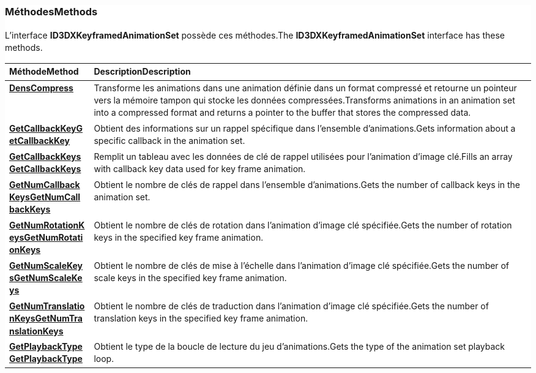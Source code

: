 ### <a name="methods"></a><span data-ttu-id="33e51-109">Méthodes</span><span class="sxs-lookup"><span data-stu-id="33e51-109">Methods</span></span>

<span data-ttu-id="33e51-110">L’interface **ID3DXKeyframedAnimationSet** possède ces méthodes.</span><span class="sxs-lookup"><span data-stu-id="33e51-110">The **ID3DXKeyframedAnimationSet** interface has these methods.</span></span>



| <span data-ttu-id="33e51-111">Méthode</span><span class="sxs-lookup"><span data-stu-id="33e51-111">Method</span></span>                                                                                   | <span data-ttu-id="33e51-112">Description</span><span class="sxs-lookup"><span data-stu-id="33e51-112">Description</span></span>                                                                                                                                        |
|:-----------------------------------------------------------------------------------------|:---------------------------------------------------------------------------------------------------------------------------------------------------|
| [<span data-ttu-id="33e51-113">**Dens**</span><span class="sxs-lookup"><span data-stu-id="33e51-113">**Compress**</span></span>](id3dxkeyframedanimationset--compress.md)                                 | <span data-ttu-id="33e51-114">Transforme les animations dans une animation définie dans un format compressé et retourne un pointeur vers la mémoire tampon qui stocke les données compressées.</span><span class="sxs-lookup"><span data-stu-id="33e51-114">Transforms animations in an animation set into a compressed format and returns a pointer to the buffer that stores the compressed data.</span></span><br/> |
| [<span data-ttu-id="33e51-115">**GetCallbackKey**</span><span class="sxs-lookup"><span data-stu-id="33e51-115">**GetCallbackKey**</span></span>](id3dxkeyframedanimationset--getcallbackkey.md)                     | <span data-ttu-id="33e51-116">Obtient des informations sur un rappel spécifique dans l’ensemble d’animations.</span><span class="sxs-lookup"><span data-stu-id="33e51-116">Gets information about a specific callback in the animation set.</span></span><br/>                                                                        |
| [<span data-ttu-id="33e51-117">**GetCallbackKeys**</span><span class="sxs-lookup"><span data-stu-id="33e51-117">**GetCallbackKeys**</span></span>](id3dxkeyframedanimationset--getcallbackkeys.md)                   | <span data-ttu-id="33e51-118">Remplit un tableau avec les données de clé de rappel utilisées pour l’animation d’image clé.</span><span class="sxs-lookup"><span data-stu-id="33e51-118">Fills an array with callback key data used for key frame animation.</span></span><br/>                                                                     |
| [<span data-ttu-id="33e51-119">**GetNumCallbackKeys**</span><span class="sxs-lookup"><span data-stu-id="33e51-119">**GetNumCallbackKeys**</span></span>](id3dxkeyframedanimationset--getnumcallbackkeys.md)             | <span data-ttu-id="33e51-120">Obtient le nombre de clés de rappel dans l’ensemble d’animations.</span><span class="sxs-lookup"><span data-stu-id="33e51-120">Gets the number of callback keys in the animation set.</span></span><br/>                                                                                  |
| [<span data-ttu-id="33e51-121">**GetNumRotationKeys**</span><span class="sxs-lookup"><span data-stu-id="33e51-121">**GetNumRotationKeys**</span></span>](id3dxkeyframedanimationset--getnumrotationkeys.md)             | <span data-ttu-id="33e51-122">Obtient le nombre de clés de rotation dans l’animation d’image clé spécifiée.</span><span class="sxs-lookup"><span data-stu-id="33e51-122">Gets the number of rotation keys in the specified key frame animation.</span></span><br/>                                                                  |
| [<span data-ttu-id="33e51-123">**GetNumScaleKeys**</span><span class="sxs-lookup"><span data-stu-id="33e51-123">**GetNumScaleKeys**</span></span>](id3dxkeyframedanimationset--getnumscalekeys.md)                   | <span data-ttu-id="33e51-124">Obtient le nombre de clés de mise à l’échelle dans l’animation d’image clé spécifiée.</span><span class="sxs-lookup"><span data-stu-id="33e51-124">Gets the number of scale keys in the specified key frame animation.</span></span><br/>                                                                     |
| [<span data-ttu-id="33e51-125">**GetNumTranslationKeys**</span><span class="sxs-lookup"><span data-stu-id="33e51-125">**GetNumTranslationKeys**</span></span>](id3dxkeyframedanimationset--getnumtranslationkeys.md)       | <span data-ttu-id="33e51-126">Obtient le nombre de clés de traduction dans l’animation d’image clé spécifiée.</span><span class="sxs-lookup"><span data-stu-id="33e51-126">Gets the number of translation keys in the specified key frame animation.</span></span><br/>                                                               |
| [<span data-ttu-id="33e51-127">**GetPlaybackType**</span><span class="sxs-lookup"><span data-stu-id="33e51-127">**GetPlaybackType**</span></span>](id3dxkeyframedanimationset--getplaybacktype.md)                   | <span data-ttu-id="33e51-128">Obtient le type de la boucle de lecture du jeu d’animations.</span><span class="sxs-lookup"><span data-stu-id="33e51-128">Gets the type of the animation set playback loop.</span></span><br/>                                                                                       |